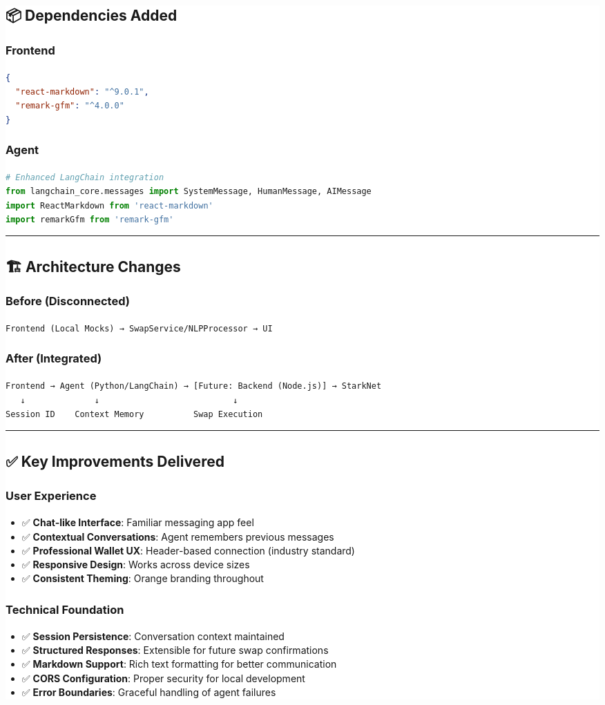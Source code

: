 
## 📦 **Dependencies Added**

### **Frontend**
```json
{
  "react-markdown": "^9.0.1",
  "remark-gfm": "^4.0.0"
}
```

### **Agent**
```python
# Enhanced LangChain integration
from langchain_core.messages import SystemMessage, HumanMessage, AIMessage
import ReactMarkdown from 'react-markdown'
import remarkGfm from 'remark-gfm'
```

---

## 🏗️ **Architecture Changes**

### **Before (Disconnected)**
```
Frontend (Local Mocks) → SwapService/NLPProcessor → UI
```

### **After (Integrated)**
```
Frontend → Agent (Python/LangChain) → [Future: Backend (Node.js)] → StarkNet
   ↓              ↓                           ↓
Session ID    Context Memory          Swap Execution
```

---

## ✅ **Key Improvements Delivered**

### **User Experience**
- ✅ **Chat-like Interface**: Familiar messaging app feel
- ✅ **Contextual Conversations**: Agent remembers previous messages
- ✅ **Professional Wallet UX**: Header-based connection (industry standard)
- ✅ **Responsive Design**: Works across device sizes
- ✅ **Consistent Theming**: Orange branding throughout

### **Technical Foundation**
- ✅ **Session Persistence**: Conversation context maintained
- ✅ **Structured Responses**: Extensible for future swap confirmations
- ✅ **Markdown Support**: Rich text formatting for better communication
- ✅ **CORS Configuration**: Proper security for local development
- ✅ **Error Boundaries**: Graceful handling of agent failures

